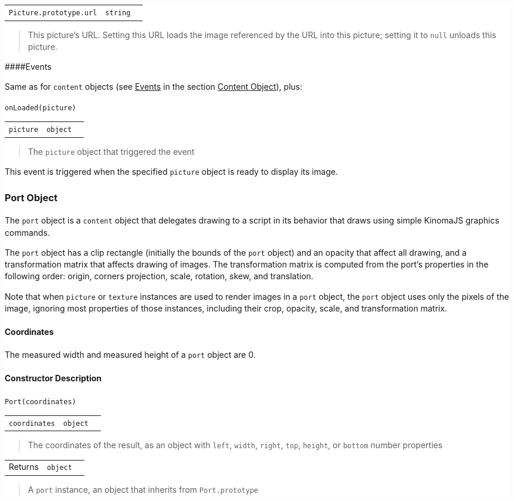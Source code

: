 | | | |
| --- | --- | --- |
| `Picture.prototype.url` | `string` | |

> This picture’s URL. Setting this URL loads the image referenced by the URL into this picture; setting it to `null` unloads this picture.

####Events

Same as for `content` objects (see [Events](#content-object-events) in the section [Content Object](#content-object)), plus:

`onLoaded(picture)`

| | | |
| --- | --- | --- |
| `picture` | `object` | |

> The `picture` object that triggered the event

This event is triggered when the specified `picture` object is ready to display its image.

### Port Object

The `port` object is a `content` object that delegates drawing to a script in its behavior that draws using simple KinomaJS graphics commands.

The `port` object has a clip rectangle (initially the bounds of the `port` object) and an opacity that affect all drawing, and a transformation matrix that affects drawing of images. The transformation matrix is computed from the port’s properties in the following order: origin, corners projection, scale, rotation, skew, and translation.

Note that when `picture` or `texture` instances are used to render images in a `port` object, the `port` object uses only the pixels of the image, ignoring most properties of those instances, including their crop, opacity, scale, and transformation matrix.

#### Coordinates

The measured width and measured height of a `port` object are 0.

#### Constructor Description

`Port(coordinates)`

| | | |
| --- | --- | --- |
| `coordinates` | `object` | |

> The coordinates of the result, as an object with `left`, `width`, `right`, `top`, `height`, or `bottom` number properties

| | | |
| --- | --- | --- |
| Returns | `object` | |

> A `port` instance, an object that inherits from `Port.prototype`
